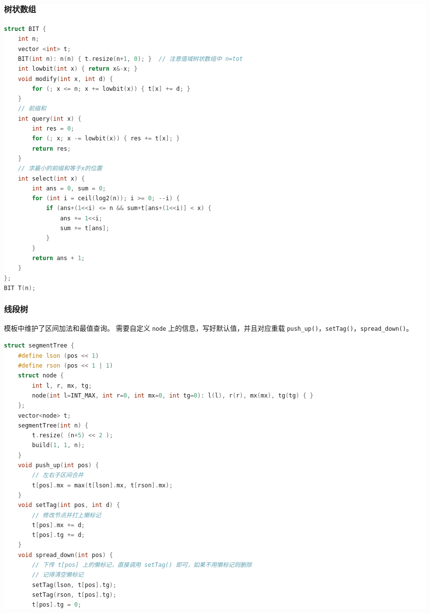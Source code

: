 ### 树状数组

```cpp
struct BIT {
	int n;
    vector <int> t;
    BIT(int n): n(n) { t.resize(n+1, 0); }  // 注意值域树状数组中 n=tot
    int lowbit(int x) { return x&-x; }
    void modify(int x, int d) {
        for (; x <= n; x += lowbit(x)) { t[x] += d; }
    }
	// 前缀和
    int query(int x) {
        int res = 0;
        for (; x; x -= lowbit(x)) { res += t[x]; }
        return res;
    }
    // 求最小的前缀和等于x的位置
	int select(int x) {
	    int ans = 0, sum = 0;
	    for (int i = ceil(log2(n)); i >= 0; --i) {
	        if (ans+(1<<i) <= n && sum+t[ans+(1<<i)] < x) { 
	            ans += 1<<i;
	            sum += t[ans];
	        }
	    }
	    return ans + 1;
	}
};
BIT T(n);
```

### 线段树

模板中维护了区间加法和最值查询。
需要自定义 `node` 上的信息，写好默认值，并且对应重载 `push_up()`，`setTag()`，`spread_down()`。
```cpp
struct segmentTree {
    #define lson (pos << 1)
    #define rson (pos << 1 | 1)
    struct node {
        int l, r, mx, tg;
        node(int l=INT_MAX, int r=0, int mx=0, int tg=0): l(l), r(r), mx(mx), tg(tg) { }
    };
    vector<node> t;
    segmentTree(int n) {
        t.resize( (n+5) << 2 );
        build(1, 1, n); 
    }
    void push_up(int pos) {
    	// 左右子区间合并
        t[pos].mx = max(t[lson].mx, t[rson].mx);
    }
    void setTag(int pos, int d) {
    	// 修改节点并打上懒标记
        t[pos].mx += d;
        t[pos].tg += d;
    }
    void spread_down(int pos) {
		// 下传 t[pos] 上的懒标记，直接调用 setTag() 即可，如果不用懒标记则删除
		// 记得清空懒标记
        setTag(lson, t[pos].tg);
        setTag(rson, t[pos].tg);
        t[pos].tg = 0;
```